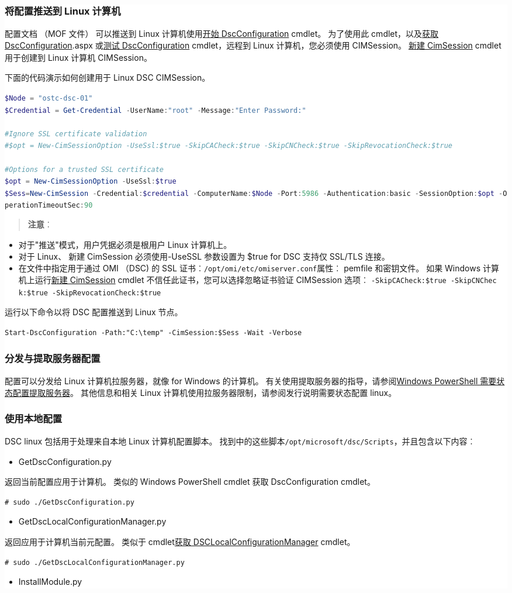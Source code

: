 ### 将配置推送到 Linux 计算机

配置文档 （MOF 文件） 可以推送到 Linux 计算机使用[开始 DscConfiguration](https://technet.microsoft.com/en-us/library/dn521623.aspx) cmdlet。 为了使用此 cmdlet，以及[获取 DscConfiguration](https://technet.microsoft.com/en-us/library/dn407379).aspx 或[测试 DscConfiguration](https://technet.microsoft.com/en-us/library/dn407382.aspx) cmdlet，远程到 Linux 计算机，您必须使用 CIMSession。 [新建 CimSession](https://technet.microsoft.com/en-us/library/jj590760.aspx) cmdlet 用于创建到 Linux 计算机 CIMSession。

下面的代码演示如何创建用于 Linux DSC CIMSession。

```powershell
$Node = "ostc-dsc-01"
$Credential = Get-Credential -UserName:"root" -Message:"Enter Password:"

#Ignore SSL certificate validation
#$opt = New-CimSessionOption -UseSsl:$true -SkipCACheck:$true -SkipCNCheck:$true -SkipRevocationCheck:$true

#Options for a trusted SSL certificate
$opt = New-CimSessionOption -UseSsl:$true 
$Sess=New-CimSession -Credential:$credential -ComputerName:$Node -Port:5986 -Authentication:basic -SessionOption:$opt -OperationTimeoutSec:90 
```

> **注意**︰
* 对于"推送"模式，用户凭据必须是根用户 Linux 计算机上。
* 对于 Linux、 新建 CimSession 必须使用-UseSSL 参数设置为 $true for DSC 支持仅 SSL/TLS 连接。
* 在文件中指定用于通过 OMI （DSC) 的 SSL 证书︰`/opt/omi/etc/omiserver.conf`属性︰ pemfile 和密钥文件。
如果 Windows 计算机上运行[新建 CimSession](https://technet.microsoft.com/en-us/library/jj590760.aspx) cmdlet 不信任此证书，您可以选择忽略证书验证 CIMSession 选项︰ `-SkipCACheck:$true -SkipCNCheck:$true -SkipRevocationCheck:$true`

运行以下命令以将 DSC 配置推送到 Linux 节点。

`Start-DscConfiguration -Path:"C:\temp" -CimSession:$Sess -Wait -Verbose`

### 分发与提取服务器配置

配置可以分发给 Linux 计算机拉服务器，就像 for Windows 的计算机。 有关使用提取服务器的指导，请参阅[Windows PowerShell 需要状态配置提取服务器](pullServer.md)。 其他信息和相关 Linux 计算机使用拉服务器限制，请参阅发行说明需要状态配置 linux。

### 使用本地配置

DSC linux 包括用于处理来自本地 Linux 计算机配置脚本。 找到中的这些脚本`/opt/microsoft/dsc/Scripts`，并且包含以下内容︰
* GetDscConfiguration.py

 返回当前配置应用于计算机。 类似的 Windows PowerShell cmdlet 获取 DscConfiguration cmdlet。

`# sudo ./GetDscConfiguration.py`

* GetDscLocalConfigurationManager.py

 返回应用于计算机当前元配置。 类似于 cmdlet[获取 DSCLocalConfigurationManager](https://technet.microsoft.com/en-us/library/dn407378.aspx) cmdlet。

`# sudo ./GetDscLocalConfigurationManager.py`

* InstallModule.py
